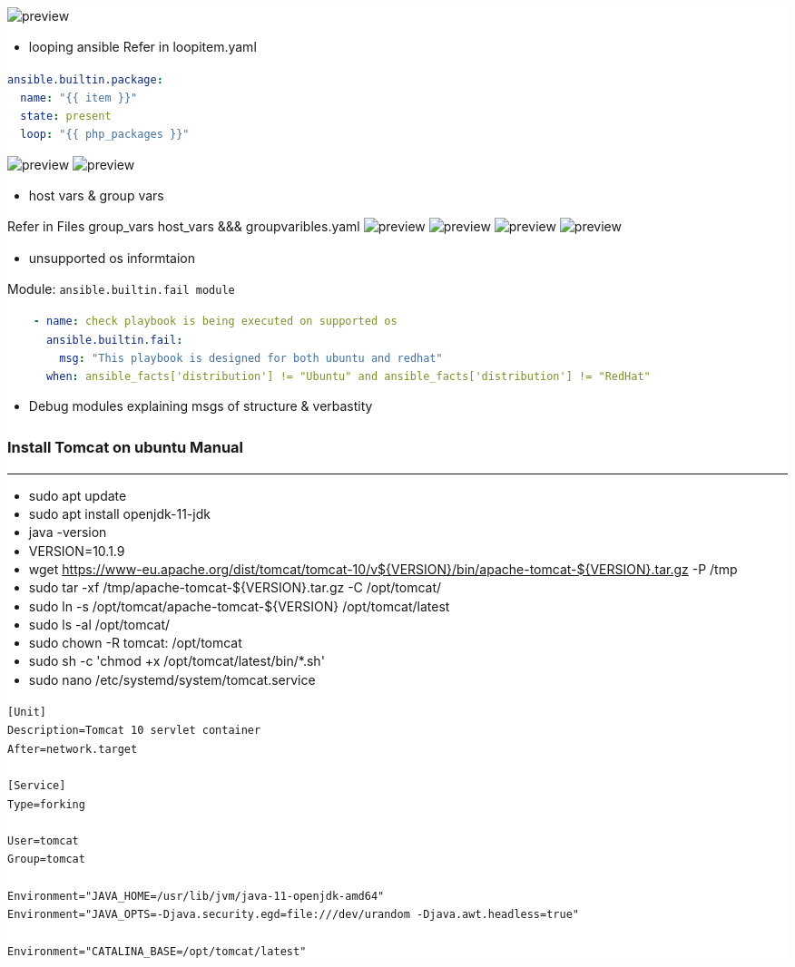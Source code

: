 ![preview](/Ansible/images/22.PNG)

* looping ansible
Refer in loopitem.yaml
```yaml
ansible.builtin.package:
  name: "{{ item }}"
  state: present
  loop: "{{ php_packages }}"
```
![preview](/Ansible/images/23.PNG)
![preview](/Ansible/images/24.PNG)

* host vars & group vars

Refer in Files group_vars host_vars &&& groupvaribles.yaml
![preview](/Ansible/images/25.PNG)
![preview](/Ansible/images/26.PNG)
![preview](/Ansible/images/27.PNG)
![preview](/Ansible/images/28.PNG)


* unsupported os informtaion 

Module: `ansible.builtin.fail module`
```yaml
    - name: check playbook is being executed on supported os
      ansible.builtin.fail:
        msg: "This playbook is designed for both ubuntu and redhat"
      when: ansible_facts['distribution'] != "Ubuntu" and ansible_facts['distribution'] != "RedHat"
```
* Debug modules 
  explaining msgs of structure & verbastity

### Install Tomcat on ubuntu Manual
-----------------------------------
* sudo apt update
* sudo apt install openjdk-11-jdk
* java -version
* VERSION=10.1.9
* wget https://www-eu.apache.org/dist/tomcat/tomcat-10/v${VERSION}/bin/apache-tomcat-${VERSION}.tar.gz -P /tmp
* sudo tar -xf /tmp/apache-tomcat-${VERSION}.tar.gz -C /opt/tomcat/
* sudo ln -s /opt/tomcat/apache-tomcat-${VERSION} /opt/tomcat/latest
* sudo ls -al /opt/tomcat/
* sudo chown -R tomcat: /opt/tomcat
* sudo sh -c 'chmod +x /opt/tomcat/latest/bin/*.sh'
* sudo nano /etc/systemd/system/tomcat.service
```
[Unit]
Description=Tomcat 10 servlet container
After=network.target

[Service]
Type=forking

User=tomcat
Group=tomcat

Environment="JAVA_HOME=/usr/lib/jvm/java-11-openjdk-amd64"
Environment="JAVA_OPTS=-Djava.security.egd=file:///dev/urandom -Djava.awt.headless=true"

Environment="CATALINA_BASE=/opt/tomcat/latest"
```